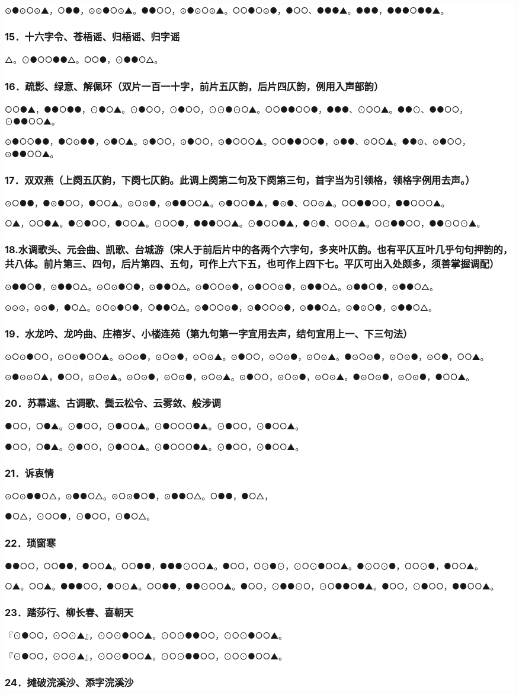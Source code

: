 ⊙●⊙○⊙▲，○●●，⊙⊙●○⊙▲。●●○○，⊙●⊙○⊙▲。○○●○⊙●，●○○、●●●▲。●●●，●●●○●●▲。

### 15．十六字令、苍梧谣、归梧谣、归字谣

△。⊙●○○●●△。○○●，⊙●●○△。

### 16．疏影、绿意、解佩环（双片一百一十字，前片五仄韵，后片四仄韵，例用入声部韵）

○○●▲，●●○●●，⊙●○▲。⊙●○○，⊙●○○，⊙⊙●⊙○▲。○○●●○○●，●●●、⊙○○▲。●●⊙、●●○○，⊙●●○○▲。

⊙●○○●●，●○⊙●●，⊙●○▲。⊙●○○，⊙●○○，⊙●○○○▲。○○●●○○●，⊙●●、⊙○○▲。●●⊙、⊙●○○，⊙●●○○▲。

### 17．双双燕（上阕五仄韵，下阕七仄韵。此调上阕第二句及下阕第三句，首字当为引领格，领格字例用去声。）

⊙○●●，●⊙●○○，●○○▲。⊙○⊙●，⊙●●○○▲。⊙●○○●▲，●⊙●、○○⊙▲。○○●●○○，●●○○○▲。

○▲，○○●▲。●⊙●○○，●○○▲。⊙○○●，●●●○○▲。⊙●○○●▲，●⊙●、○○⊙▲。○⊙●●○○，●●⊙○⊙▲。

### 18.水调歌头、元会曲、凯歌、台城游（宋人于前后片中的各两个六字句，多夹叶仄韵。也有平仄互叶几乎句句押韵的，共八体。前片第三、四句，后片第四、五句，可作上六下五，也可作上四下七。平仄可出入处颇多，须善掌握调配）

⊙●●○●，⊙●●○△。⊙○⊙●○●，⊙●●○△。⊙●○○⊙●，⊙●○○⊙●，⊙●●○△。⊙●●○●，⊙●●○△。

⊙⊙⊙，⊙⊙●，●○△。⊙○⊙●○●，○●●○△。⊙●○○⊙●，⊙●○○⊙●，⊙●●○△。⊙●⊙○●，⊙●●○△。

### 19．水龙吟、龙吟曲、庄椿岁、小楼连苑（第九句第一字宜用去声，结句宜用上一、下三句法）

⊙○⊙●○○，⊙○⊙●○○▲。⊙○⊙●，⊙○⊙●，⊙○⊙▲。⊙●○○，⊙○⊙●，⊙○⊙▲。●⊙○⊙●，⊙○⊙●，⊙○●，○○▲。

⊙●⊙⊙○▲，●○○，⊙○⊙▲。⊙○⊙●，⊙○⊙●，⊙○⊙▲。⊙●○○，⊙○⊙●，⊙○⊙▲。●⊙○⊙●，⊙○⊙●，●○○▲。

### 20．苏幕遮、古调歌、鬓云松令、云雾敛、般涉调

●○○，○●▲。⊙●○○，⊙●○○▲。⊙●○○○●▲。⊙●○○，⊙●○○▲。

●○○，○●▲。⊙●○○，⊙●○○▲。⊙●○○○●▲。⊙●○○，⊙●○○▲。

### 21．诉衷情

⊙○⊙●●○△，⊙●●○△。⊙○⊙●○●，⊙●●○△。○●●，●○△，

●○△，⊙○○●，⊙●○○，⊙●○△。

### 22．琐窗寒

●●○○，○○●●，●○○▲。○○●●，●●●⊙○○▲。●○○，○⊙●⊙，⊙○⊙●○○▲。●⊙○⊙●，○○⊙●，●○○▲。

○▲。○○▲。●●●○○，●○⊙▲。○○●●，●●⊙○○▲。●○○，⊙●●⊙○，⊙○●●○●▲。●○○，⊙●○○，●●○○▲。

### 23．踏莎行、柳长春、喜朝天

『⊙●○○，⊙○⊙▲』，⊙○⊙●○○▲。⊙○⊙●●○○，⊙○⊙●○○▲。

『⊙●○○，⊙○⊙▲』，⊙○⊙●○○▲。⊙○⊙●●○○，⊙○⊙●○○▲。

### 24．摊破浣溪沙、添字浣溪沙
